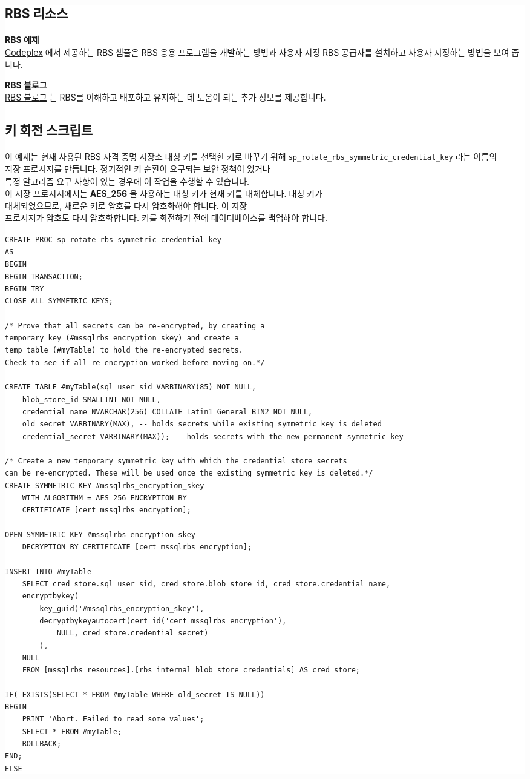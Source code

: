 ##  <a name="rbsresources"></a> RBS 리소스  
  
 **RBS 예제**  
 [Codeplex](http://go.microsoft.com/fwlink/?LinkId=210190) 에서 제공하는 RBS 샘플은 RBS 응용 프로그램을 개발하는 방법과 사용자 지정 RBS 공급자를 설치하고 사용자 지정하는 방법을 보여 줍니다.  
  
 **RBS 블로그**  
 [RBS 블로그](http://go.microsoft.com/fwlink/?LinkId=210315) 는 RBS를 이해하고 배포하고 유지하는 데 도움이 되는 추가 정보를 제공합니다.  
  
##  <a name="Key_rotation"></a> 키 회전 스크립트  
 이 예제는 현재 사용된 RBS 자격 증명 저장소 대칭 키를 선택한 키로 바꾸기 위해 `sp_rotate_rbs_symmetric_credential_key` 라는 이름의  
저장 프로시저를 만듭니다.  정기적인 키 순환이 요구되는 보안 정책이 있거나   
특정 알고리즘 요구 사항이 있는 경우에 이 작업을 수행할 수 있습니다.  
 이 저장 프로시저에서는 **AES_256** 을 사용하는 대칭 키가 현재 키를 대체합니다.  대칭 키가  
대체되었으므로, 새로운 키로 암호를 다시 암호화해야 합니다.  이 저장   
프로시저가 암호도 다시 암호화합니다.  키를 회전하기 전에 데이터베이스를 백업해야 합니다.  
  
```  
CREATE PROC sp_rotate_rbs_symmetric_credential_key  
AS  
BEGIN  
BEGIN TRANSACTION;  
BEGIN TRY  
CLOSE ALL SYMMETRIC KEYS;  
  
/* Prove that all secrets can be re-encrypted, by creating a   
temporary key (#mssqlrbs_encryption_skey) and create a   
temp table (#myTable) to hold the re-encrypted secrets.    
Check to see if all re-encryption worked before moving on.*/  
  
CREATE TABLE #myTable(sql_user_sid VARBINARY(85) NOT NULL,  
    blob_store_id SMALLINT NOT NULL,  
    credential_name NVARCHAR(256) COLLATE Latin1_General_BIN2 NOT NULL,  
    old_secret VARBINARY(MAX), -- holds secrets while existing symmetric key is deleted  
    credential_secret VARBINARY(MAX)); -- holds secrets with the new permanent symmetric key  
  
/* Create a new temporary symmetric key with which the credential store secrets   
can be re-encrypted. These will be used once the existing symmetric key is deleted.*/  
CREATE SYMMETRIC KEY #mssqlrbs_encryption_skey    
    WITH ALGORITHM = AES_256 ENCRYPTION BY   
    CERTIFICATE [cert_mssqlrbs_encryption];  
  
OPEN SYMMETRIC KEY #mssqlrbs_encryption_skey    
    DECRYPTION BY CERTIFICATE [cert_mssqlrbs_encryption];  
  
INSERT INTO #myTable   
    SELECT cred_store.sql_user_sid, cred_store.blob_store_id, cred_store.credential_name,   
    encryptbykey(  
        key_guid('#mssqlrbs_encryption_skey'),   
        decryptbykeyautocert(cert_id('cert_mssqlrbs_encryption'),   
            NULL, cred_store.credential_secret)  
        ),   
    NULL  
    FROM [mssqlrbs_resources].[rbs_internal_blob_store_credentials] AS cred_store;  
  
IF( EXISTS(SELECT * FROM #myTable WHERE old_secret IS NULL))  
BEGIN  
    PRINT 'Abort. Failed to read some values';  
    SELECT * FROM #myTable;  
    ROLLBACK;  
END;  
ELSE  
```
